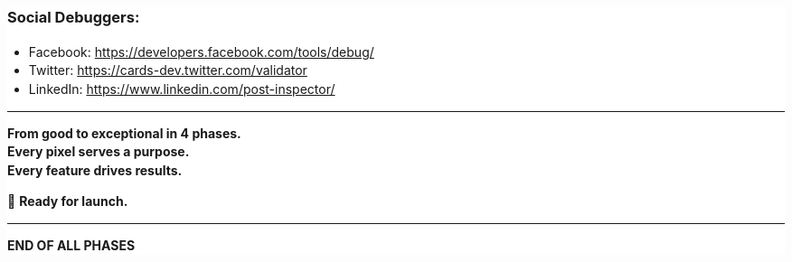 ### Social Debuggers:
- Facebook: https://developers.facebook.com/tools/debug/
- Twitter: https://cards-dev.twitter.com/validator
- LinkedIn: https://www.linkedin.com/post-inspector/

---

**From good to exceptional in 4 phases.**  
**Every pixel serves a purpose.**  
**Every feature drives results.**

🚀 **Ready for launch.**

---

**END OF ALL PHASES**

